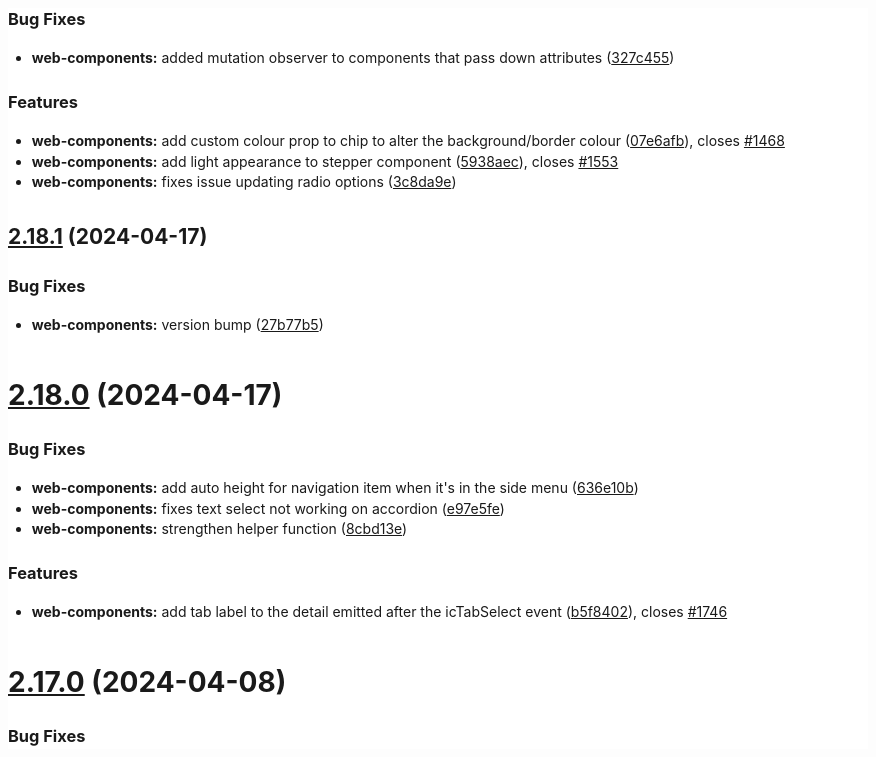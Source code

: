 ### Bug Fixes

- **web-components:** added mutation observer to components that pass down attributes ([327c455](https://github.com/mi6/ic-ui-kit/commit/327c455c0a2618a1bd5b4d3494cb85ab25acb59c))

### Features

- **web-components:** add custom colour prop to chip to alter the background/border colour ([07e6afb](https://github.com/mi6/ic-ui-kit/commit/07e6afb4270748df4f7e9d533004300304626062)), closes [#1468](https://github.com/mi6/ic-ui-kit/issues/1468)
- **web-components:** add light appearance to stepper component ([5938aec](https://github.com/mi6/ic-ui-kit/commit/5938aec48059d5fb2328a2210a941f86f43b8304)), closes [#1553](https://github.com/mi6/ic-ui-kit/issues/1553)
- **web-components:** fixes issue updating radio options ([3c8da9e](https://github.com/mi6/ic-ui-kit/commit/3c8da9e971d17f0ead0d9326d76a0daac79a9d68))

## [2.18.1](https://github.com/mi6/ic-ui-kit/compare/@ukic/web-components@2.18.0...@ukic/web-components@2.18.1) (2024-04-17)

### Bug Fixes

- **web-components:** version bump ([27b77b5](https://github.com/mi6/ic-ui-kit/commit/27b77b5948bfdaaa7202a574206d6d23bb9fa8c1))

# [2.18.0](https://github.com/mi6/ic-ui-kit/compare/@ukic/web-components@2.17.0...@ukic/web-components@2.18.0) (2024-04-17)

### Bug Fixes

- **web-components:** add auto height for navigation item when it's in the side menu ([636e10b](https://github.com/mi6/ic-ui-kit/commit/636e10b6173e54892a08577757bc30215a52ce0b))
- **web-components:** fixes text select not working on accordion ([e97e5fe](https://github.com/mi6/ic-ui-kit/commit/e97e5fe911b9eb0c69d109bde9cc809f09ab7822))
- **web-components:** strengthen helper function ([8cbd13e](https://github.com/mi6/ic-ui-kit/commit/8cbd13ea548e1e18c95589adcec2bbc147c8e221))

### Features

- **web-components:** add tab label to the detail emitted after the icTabSelect event ([b5f8402](https://github.com/mi6/ic-ui-kit/commit/b5f840271a1ff84562407e4c020cf1fe7fdbfb30)), closes [#1746](https://github.com/mi6/ic-ui-kit/issues/1746)

# [2.17.0](https://github.com/mi6/ic-ui-kit/compare/@ukic/web-components@2.16.0...@ukic/web-components@2.17.0) (2024-04-08)

### Bug Fixes
